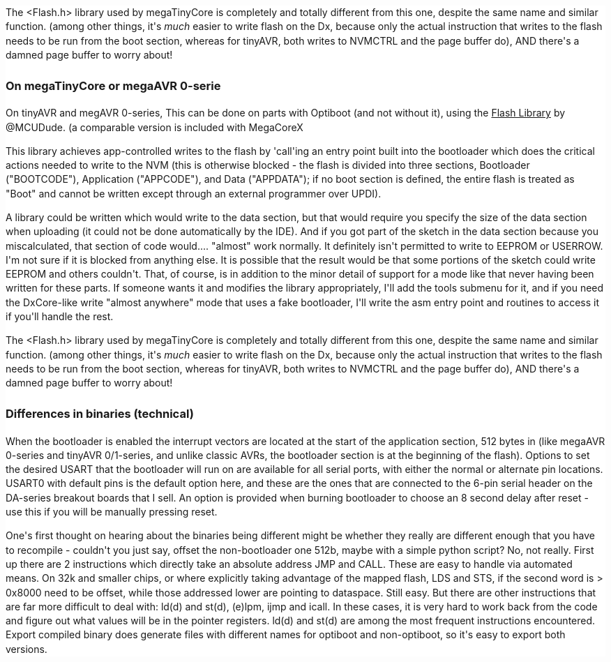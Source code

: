 The <Flash.h> library used by megaTinyCore is completely and totally different from this one, despite the same name and similar function. (among other things, it's *much* easier to write flash on the Dx, because only the actual instruction that writes to the flash needs to be run from the boot section, whereas for tinyAVR, both writes to NVMCTRL and the page buffer do), AND there's a damned page buffer to worry about!

### On megaTinyCore or megaAVR 0-serie
On tinyAVR and megAVR 0-series, This can be done on parts with Optiboot (and not without it), using the [Flash Library](https://github.com/SpenceKonde/megaTinyCore/blob/master/megaavr/libraries/Optiboot_flasher) by @MCUDude. (a comparable version is included with MegaCoreX

This library achieves app-controlled writes to the flash by 'call'ing an entry point built into the bootloader which does the critical actions needed to write to the NVM (this is otherwise blocked - the flash is divided into three sections, Bootloader ("BOOTCODE"), Application ("APPCODE"), and Data ("APPDATA"); if no boot section is defined, the entire flash is treated as "Boot" and cannot be written except through an external programmer over UPDI).

A library could be written which would write to the data section, but that would require you specify the size of the data section when uploading (it could not be done automatically by the IDE). And if you got part of the sketch in the data section because you miscalculated, that section of code would.... "almost" work normally. It definitely isn't permitted to write to EEPROM or USERROW. I'm not sure if it is blocked from anything else. It is possible that the result would be that some portions of the sketch could write EEPROM and others couldn't. That, of course, is in addition to the minor detail of support for a mode like that never having been written for these parts. If someone wants it and modifies the library appropriately, I'll add the tools submenu for it, and if you need the DxCore-like write "almost anywhere" mode that uses a fake bootloader, I'll write the asm entry point and routines to access it if you'll handle the rest.

The <Flash.h> library used by megaTinyCore is completely and totally different from this one, despite the same name and similar function. (among other things, it's *much* easier to write flash on the Dx, because only the actual instruction that writes to the flash needs to be run from the boot section, whereas for tinyAVR, both writes to NVMCTRL and the page buffer do), AND there's a damned page buffer to worry about!

### Differences in binaries (technical)
When the bootloader is enabled the interrupt vectors are located at the start of the application section, 512 bytes in (like megaAVR 0-series and tinyAVR 0/1-series, and unlike classic AVRs, the bootloader section is at the beginning of the flash). Options to set the desired USART that the bootloader will run on are available for all serial ports, with either the normal or alternate pin locations. USART0 with default pins is the default option here, and these are the ones that are connected to the 6-pin serial header on the DA-series breakout boards that I sell. An option is provided when burning bootloader to choose an 8 second delay after reset - use this if you will be manually pressing reset.

One's first thought on hearing about the binaries being different might be whether they really are different enough that you have to recompile - couldn't you just say, offset the non-bootloader one 512b, maybe with a simple python script? No, not really. First up there are 2 instructions which directly take an absolute address JMP and CALL. These are easy to handle via automated means. On 32k and smaller chips, or where explicitly taking advantage of the mapped flash, LDS and STS, if the second word is > 0x8000 need to be offset, while those addressed lower are pointing to dataspace. Still easy. But there are other instructions that are far more difficult to deal with: ld(d) and st(d), (e)lpm, ijmp and icall. In these cases, it is very hard to work back from the code and figure out what values will be in the pointer registers. ld(d) and st(d) are among the most frequent instructions encountered. Export compiled binary does generate files with different names for optiboot and non-optiboot, so it's easy to export both versions.